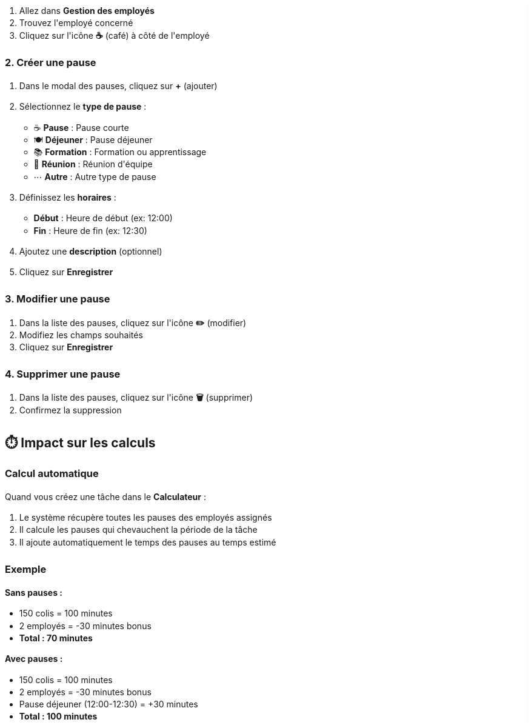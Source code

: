 1. Allez dans **Gestion des employés**
2. Trouvez l'employé concerné
3. Cliquez sur l'icône **☕** (café) à côté de l'employé

### 2. Créer une pause

1. Dans le modal des pauses, cliquez sur **+** (ajouter)
2. Sélectionnez le **type de pause** :
   - ☕ **Pause** : Pause courte
   - 🍽️ **Déjeuner** : Pause déjeuner
   - 📚 **Formation** : Formation ou apprentissage
   - 👥 **Réunion** : Réunion d'équipe
   - ⋯ **Autre** : Autre type de pause

3. Définissez les **horaires** :
   - **Début** : Heure de début (ex: 12:00)
   - **Fin** : Heure de fin (ex: 12:30)

4. Ajoutez une **description** (optionnel)

5. Cliquez sur **Enregistrer**

### 3. Modifier une pause

1. Dans la liste des pauses, cliquez sur l'icône **✏️** (modifier)
2. Modifiez les champs souhaités
3. Cliquez sur **Enregistrer**

### 4. Supprimer une pause

1. Dans la liste des pauses, cliquez sur l'icône **🗑️** (supprimer)
2. Confirmez la suppression

## ⏱️ Impact sur les calculs

### Calcul automatique

Quand vous créez une tâche dans le **Calculateur** :

1. Le système récupère toutes les pauses des employés assignés
2. Il calcule les pauses qui chevauchent la période de la tâche
3. Il ajoute automatiquement le temps des pauses au temps estimé

### Exemple

**Sans pauses :**
- 150 colis = 100 minutes
- 2 employés = -30 minutes bonus
- **Total : 70 minutes**

**Avec pauses :**
- 150 colis = 100 minutes
- 2 employés = -30 minutes bonus
- Pause déjeuner (12:00-12:30) = +30 minutes
- **Total : 100 minutes**
